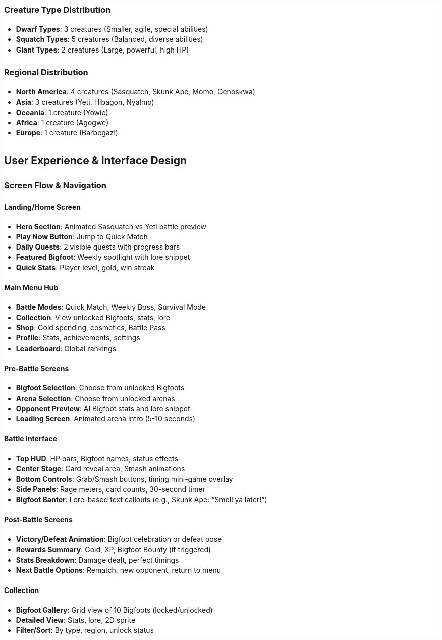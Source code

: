 ### Creature Type Distribution
- **Dwarf Types**: 3 creatures (Smaller, agile, special abilities)
- **Squatch Types**: 5 creatures (Balanced, diverse abilities)
- **Giant Types**: 2 creatures (Large, powerful, high HP)

### Regional Distribution
- **North America**: 4 creatures (Sasquatch, Skunk Ape, Momo, Genoskwa)
- **Asia**: 3 creatures (Yeti, Hibagon, Nyalmo)
- **Oceania**: 1 creature (Yowie)
- **Africa**: 1 creature (Agogwe)
- **Europe**: 1 creature (Barbegazi)

## User Experience & Interface Design

### Screen Flow & Navigation

#### **Landing/Home Screen**
- **Hero Section**: Animated Sasquatch vs Yeti battle preview
- **Play Now Button**: Jump to Quick Match
- **Daily Quests**: 2 visible quests with progress bars
- **Featured Bigfoot**: Weekly spotlight with lore snippet
- **Quick Stats**: Player level, gold, win streak

#### **Main Menu Hub**
- **Battle Modes**: Quick Match, Weekly Boss, Survival Mode
- **Collection**: View unlocked Bigfoots, stats, lore
- **Shop**: Gold spending, cosmetics, Battle Pass
- **Profile**: Stats, achievements, settings
- **Leaderboard**: Global rankings

#### **Pre-Battle Screens**
- **Bigfoot Selection**: Choose from unlocked Bigfoots
- **Arena Selection**: Choose from unlocked arenas
- **Opponent Preview**: AI Bigfoot stats and lore snippet
- **Loading Screen**: Animated arena intro (5-10 seconds)

#### **Battle Interface**
- **Top HUD**: HP bars, Bigfoot names, status effects
- **Center Stage**: Card reveal area, Smash animations
- **Bottom Controls**: Grab/Smash buttons, timing mini-game overlay
- **Side Panels**: Rage meters, card counts, 30-second timer
- **Bigfoot Banter**: Lore-based text callouts (e.g., Skunk Ape: “Smell ya later!”)

#### **Post-Battle Screens**
- **Victory/Defeat Animation**: Bigfoot celebration or defeat pose
- **Rewards Summary**: Gold, XP, Bigfoot Bounty (if triggered)
- **Stats Breakdown**: Damage dealt, perfect timings
- **Next Battle Options**: Rematch, new opponent, return to menu

#### **Collection**
- **Bigfoot Gallery**: Grid view of 10 Bigfoots (locked/unlocked)
- **Detailed View**: Stats, lore, 2D sprite
- **Filter/Sort**: By type, region, unlock status
